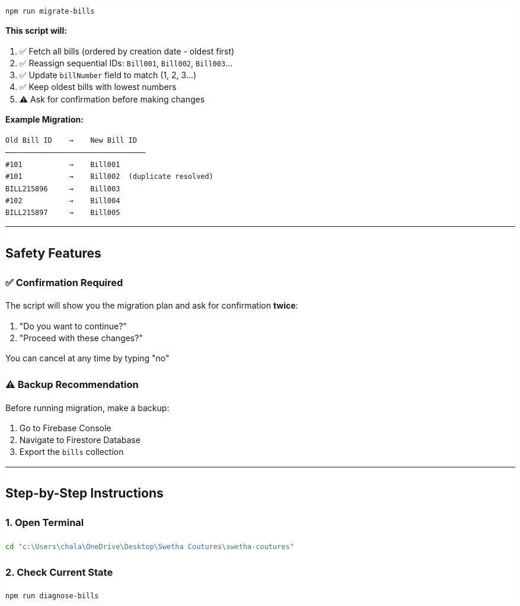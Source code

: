 ```bash
npm run migrate-bills
```

**This script will:**
1. ✅ Fetch all bills (ordered by creation date - oldest first)
2. ✅ Reassign sequential IDs: `Bill001`, `Bill002`, `Bill003`...
3. ✅ Update `billNumber` field to match (1, 2, 3...)
4. ✅ Keep oldest bills with lowest numbers
5. ⚠️  Ask for confirmation before making changes

**Example Migration:**
```
Old Bill ID    →    New Bill ID
─────────────────────────────────
#101           →    Bill001
#101           →    Bill002  (duplicate resolved)
BILL215896     →    Bill003
#102           →    Bill004
BILL215897     →    Bill005
```

---

## Safety Features

### ✅ Confirmation Required
The script will show you the migration plan and ask for confirmation **twice**:
1. "Do you want to continue?"
2. "Proceed with these changes?"

You can cancel at any time by typing "no"

### ⚠️  Backup Recommendation
Before running migration, make a backup:
1. Go to Firebase Console
2. Navigate to Firestore Database
3. Export the `bills` collection

---

## Step-by-Step Instructions

### 1. Open Terminal
```bash
cd "c:\Users\chala\OneDrive\Desktop\Swetha Coutures\swetha-coutures"
```

### 2. Check Current State
```bash
npm run diagnose-bills
```
